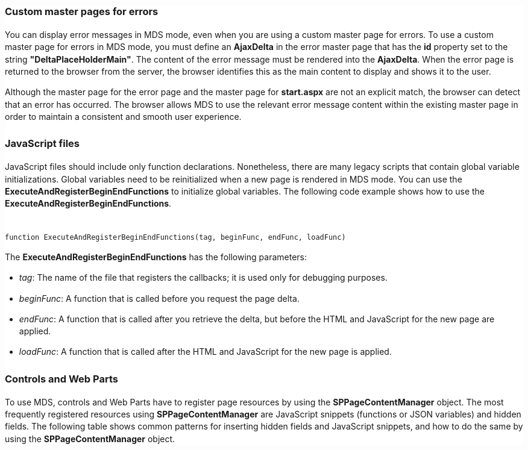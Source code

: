 
### Custom master pages for errors

You can display error messages in MDS mode, even when you are using a custom master page for errors. To use a custom master page for errors in MDS mode, you must define an  **AjaxDelta** in the error master page that has the **id** property set to the string **"DeltaPlaceHolderMain"**. The content of the error message must be rendered into the **AjaxDelta**. When the error page is returned to the browser from the server, the browser identifies this as the main content to display and shows it to the user.
  
    
    
Although the master page for the error page and the master page for  **start.aspx** are not an explicit match, the browser can detect that an error has occurred. The browser allows MDS to use the relevant error message content within the existing master page in order to maintain a consistent and smooth user experience.
  
    
    

### JavaScript files

JavaScript files should include only function declarations. Nonetheless, there are many legacy scripts that contain global variable initializations. Global variables need to be reinitialized when a new page is rendered in MDS mode. You can use the  **ExecuteAndRegisterBeginEndFunctions** to initialize global variables. The following code example shows how to use the **ExecuteAndRegisterBeginEndFunctions**. 
  
    
    

```

function ExecuteAndRegisterBeginEndFunctions(tag, beginFunc, endFunc, loadFunc)

```

The  **ExecuteAndRegisterBeginEndFunctions** has the following parameters:
  
    
    

-  _tag_: The name of the file that registers the callbacks; it is used only for debugging purposes. 
    
  
-  _beginFunc_: A function that is called before you request the page delta. 
    
  
-  _endFunc_: A function that is called after you retrieve the delta, but before the HTML and JavaScript for the new page are applied. 
    
  
-  _loadFunc_: A function that is called after the HTML and JavaScript for the new page is applied. 
    
  

### Controls and Web Parts

To use MDS, controls and Web Parts have to register page resources by using the  **SPPageContentManager** object. The most frequently registered resources using **SPPageContentManager** are JavaScript snippets (functions or JSON variables) and hidden fields. The following table shows common patterns for inserting hidden fields and JavaScript snippets, and how to do the same by using the **SPPageContentManager** object.
  